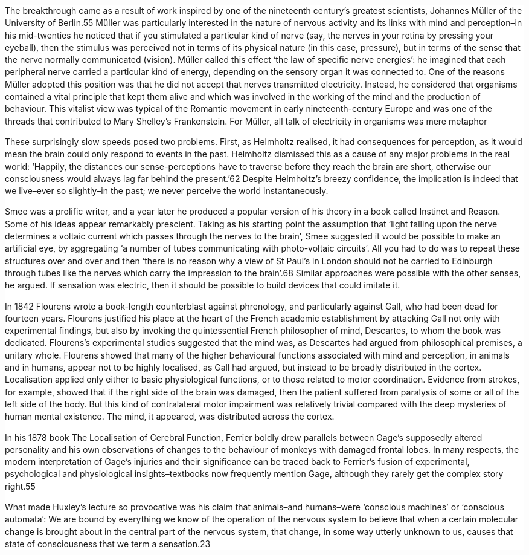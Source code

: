 The breakthrough came as a result of work inspired by one of the nineteenth century’s greatest scientists, Johannes Müller of the University of Berlin.55 Müller was particularly interested in the nature of nervous activity and its links with mind and perception–in his mid-twenties he noticed that if you stimulated a particular kind of nerve (say, the nerves in your retina by pressing your eyeball), then the stimulus was perceived not in terms of its physical nature (in this case, pressure), but in terms of the sense that the nerve normally communicated (vision). Müller called this effect ‘the law of specific nerve energies’: he imagined that each peripheral nerve carried a particular kind of energy, depending on the sensory organ it was connected to.
One of the reasons Müller adopted this position was that he did not accept that nerves transmitted electricity. Instead, he considered that organisms contained a vital principle that kept them alive and which was involved in the working of the mind and the production of behaviour. This vitalist view was typical of the Romantic movement in early nineteenth-century Europe and was one of the threads that contributed to Mary Shelley’s Frankenstein. For Müller, all talk of electricity in organisms was mere metaphor

These surprisingly slow speeds posed two problems. First, as Helmholtz realised, it had consequences for perception, as it would mean the brain could only respond to events in the past. Helmholtz dismissed this as a cause of any major problems in the real world: ‘Happily, the distances our sense-perceptions have to traverse before they reach the brain are short, otherwise our consciousness would always lag far behind the present.’62 Despite Helmholtz’s breezy confidence, the implication is indeed that we live–ever so slightly–in the past; we never perceive the world instantaneously.

Smee was a prolific writer, and a year later he produced a popular version of his theory in a book called Instinct and Reason. Some of his ideas appear remarkably prescient. Taking as his starting point the assumption that ‘light falling upon the nerve determines a voltaic current which passes through the nerves to the brain’, Smee suggested it would be possible to make an artificial eye, by aggregating ‘a number of tubes communicating with photo-voltaic circuits’. All you had to do was to repeat these structures over and over and then ‘there is no reason why a view of St Paul’s in London should not be carried to Edinburgh through tubes like the nerves which carry the impression to the brain’.68 Similar approaches were possible with the other senses, he argued. If sensation was electric, then it should be possible to build devices that could imitate it.

In 1842 Flourens wrote a book-length counterblast against phrenology, and particularly against Gall, who had been dead for fourteen years. Flourens justified his place at the heart of the French academic establishment by attacking Gall not only with experimental findings, but also by invoking the quintessential French philosopher of mind, Descartes, to whom the book was dedicated. Flourens’s experimental studies suggested that the mind was, as Descartes had argued from philosophical premises, a unitary whole. Flourens showed that many of the higher behavioural functions associated with mind and perception, in animals and in humans, appear not to be highly localised, as Gall had argued, but instead to be broadly distributed in the cortex. Localisation applied only either to basic physiological functions, or to those related to motor coordination. Evidence from strokes, for example, showed that if the right side of the brain was damaged, then the patient suffered from paralysis of some or all of the left side of the body. But this kind of contralateral motor impairment was relatively trivial compared with the deep mysteries of human mental existence. The mind, it appeared, was distributed across the cortex.

In his 1878 book The Localisation of Cerebral Function, Ferrier boldly drew parallels between Gage’s supposedly altered personality and his own observations of changes to the behaviour of monkeys with damaged frontal lobes. In many respects, the modern interpretation of Gage’s injuries and their significance can be traced back to Ferrier’s fusion of experimental, psychological and physiological insights–textbooks now frequently mention Gage, although they rarely get the complex story right.55

What made Huxley’s lecture so provocative was his claim that animals–and humans–were ‘conscious machines’ or ‘conscious automata’:
We are bound by everything we know of the operation of the nervous system to believe that when a certain molecular change is brought about in the central part of the nervous system, that change, in some way utterly unknown to us, causes that state of consciousness that we term a sensation.23

